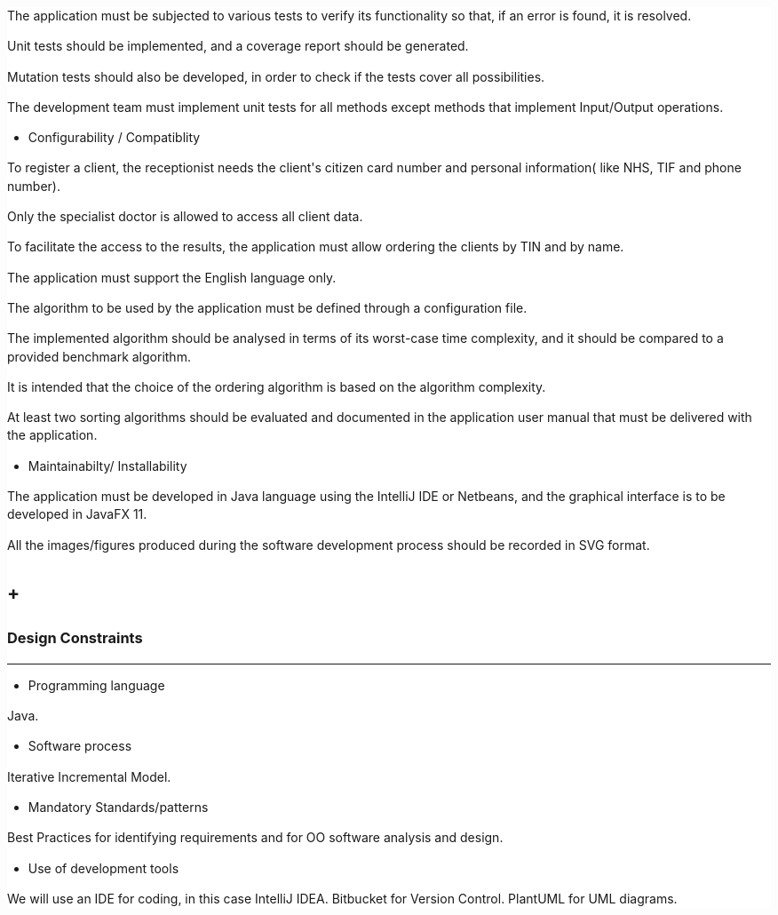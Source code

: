 The application must be subjected to various tests to verify its functionality so that, if an error is found, it is resolved.

Unit tests should be implemented, and a coverage report should be generated. 

Mutation tests should also be developed, in order to check if the tests cover all possibilities.

The development team must implement unit tests for all methods except methods that implement Input/Output operations.

* Configurability / Compatiblity


To register a client, the receptionist needs the client's citizen card number and personal information( like NHS, TIF and phone number).

Only the specialist doctor is allowed to access all client data. 

To facilitate the access to the results, the application must allow ordering the clients by TIN and by name. 

The application must support the English language only.

The algorithm to be used by the application must be defined through a configuration file.

The implemented algorithm should be analysed in terms of its worst-case time complexity, and it should be compared to a provided benchmark algorithm. 

It is intended that the choice of the ordering algorithm is based on the algorithm complexity.

At least two sorting algorithms should be evaluated and documented in the application user manual that must be delivered with the application.

* Maintainabilty/ Installability 

The application must be developed in Java language using the IntelliJ IDE or Netbeans, and the  graphical interface is to be developed in JavaFX 11.

All the images/figures produced during the software development process should be recorded in SVG format.

## +

### Design Constraints

____
* Programming language

Java.

* Software process

Iterative Incremental Model.

* Mandatory Standards/patterns

Best Practices for identifying requirements and for OO software analysis and design.

* Use of development tools

We will use an IDE for coding, in this case IntelliJ IDEA. Bitbucket for Version Control. PlantUML for UML diagrams.
